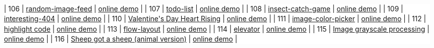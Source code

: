 |      106      |                      [random-image-feed](https://github.com/eveningwater/my-web-projects/tree/master/js/106)                       |  [online  demo](https://www.eveningwater.com/my-web-projects/js/106)  |
|      107      |                          [todo-list](https://github.com/eveningwater/my-web-projects/tree/master/js/107)                           |  [online  demo](https://www.eveningwater.com/my-web-projects/js/107)  |
|      108      |                      [insect-catch-game](https://github.com/eveningwater/my-web-projects/tree/master/js/108)                       |  [online  demo](https://www.eveningwater.com/my-web-projects/js/108)  |
|      109      |                       [interesting-404](https://github.com/eveningwater/my-web-projects/tree/master/js/109/)                       | [online  demo](https://www.eveningwater.com/my-web-projects/js/109/)  |
|      110      |                [Valentine's Day Heart Rising](https://github.com/eveningwater/my-web-projects/tree/master/js/110/)                 | [online  demo](https://www.eveningwater.com/my-web-projects/js/110/)  |
|      111      |                     [image-color-picker](https://github.com/eveningwater/my-web-projects/tree/master/js/111/)                      | [online  demo](https://www.eveningwater.com/my-web-projects/js/111/)  |
|      112      |                       [highlight code](https://github.com/eveningwater/my-web-projects/tree/master/js/112/)                        | [online  demo](https://www.eveningwater.com/my-web-projects/js/112/)  |
|      113      |                         [flow-layout](https://github.com/eveningwater/my-web-projects/tree/master/js/113/)                         | [online  demo](https://www.eveningwater.com/my-web-projects/js/113/)  |
|      114      |                          [elevator](https://github.com/eveningwater/my-web-projects/tree/master/js/114/)                           | [online  demo](https://www.eveningwater.com/my-web-projects/js/114/)  |
|      115      |                 [Image grayscale processing](https://github.com/eveningwater/my-web-projects/tree/master/js/115/)                  | [online  demo](https://www.eveningwater.com/my-web-projects/js/115/)  |
| 116  |          [Sheep got a sheep (animal version)](https://github.com/eveningwater/my-web-projects/tree/master/js/116/)          | [online  demo](https://www.eveningwater.com/my-web-projects/js/116/) |

